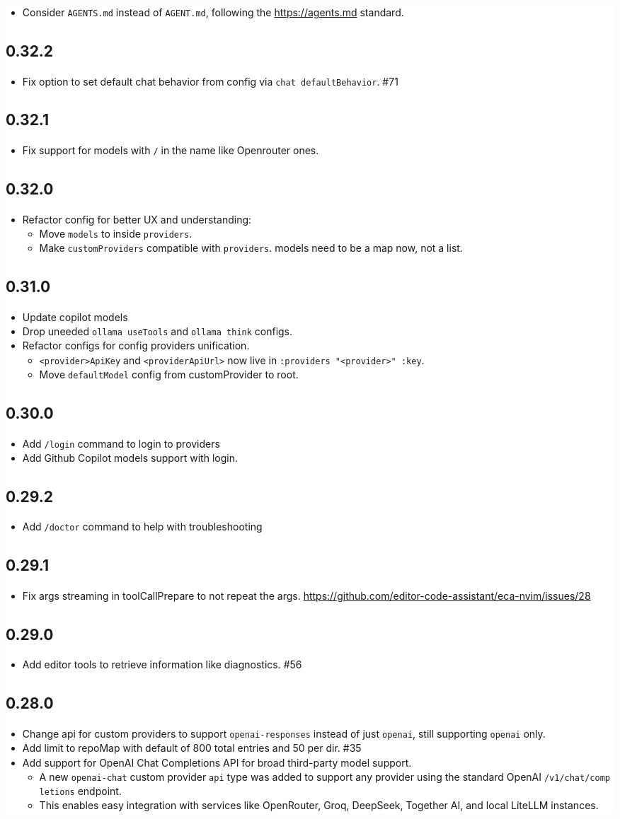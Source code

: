 - Consider `AGENTS.md` instead of `AGENT.md`, following the https://agents.md standard.

## 0.32.2

- Fix option to set default chat behavior from config via `chat defaultBehavior`. #71

## 0.32.1

- Fix support for models with `/` in the name like Openrouter ones.

## 0.32.0

- Refactor config for better UX and understanding:
  - Move `models` to inside `providers`.
  - Make `customProviders` compatible with `providers`. models need to be a map now, not a list.

## 0.31.0

- Update copilot models
- Drop uneeded `ollama useTools` and `ollama think` configs.
- Refactor configs for config providers unification.
  - `<provider>ApiKey` and `<providerApiUrl>` now live in `:providers "<provider>" :key`.
  - Move `defaultModel` config from customProvider to root.

## 0.30.0

- Add `/login` command to login to providers
- Add Github Copilot models support with login.

## 0.29.2

- Add `/doctor` command to help with troubleshooting

## 0.29.1

- Fix args streaming in toolCallPrepare to not repeat the args. https://github.com/editor-code-assistant/eca-nvim/issues/28

## 0.29.0

- Add editor tools to retrieve information like diagnostics. #56

## 0.28.0

- Change api for custom providers to support `openai-responses` instead of just `openai`, still supporting `openai` only.
- Add limit to repoMap with default of 800 total entries and 50 per dir. #35
- Add support for OpenAI Chat Completions API for broad third-party model support.
  - A new `openai-chat` custom provider `api` type was added to support any provider using the standard OpenAI `/v1/chat/completions` endpoint.
  - This enables easy integration with services like OpenRouter, Groq, DeepSeek, Together AI, and local LiteLLM instances.
